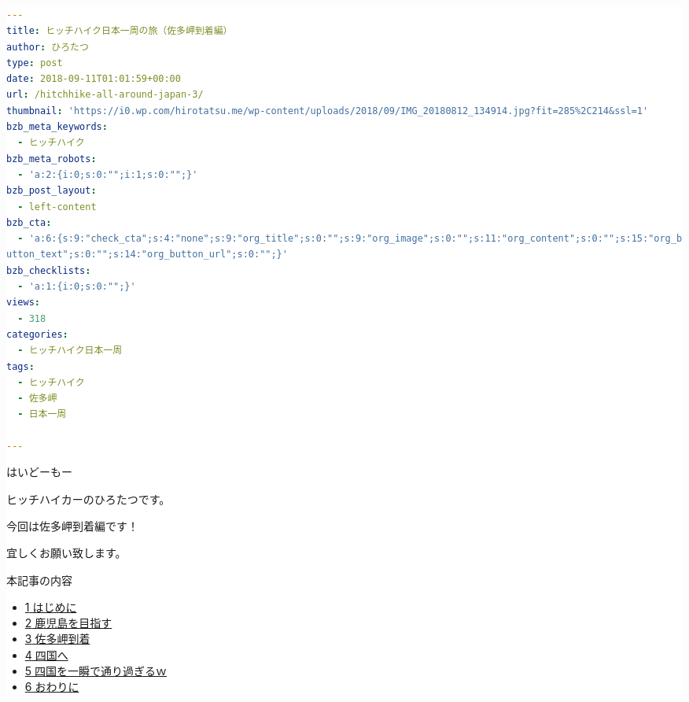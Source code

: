 ```yaml
---
title: ヒッチハイク日本一周の旅（佐多岬到着編）
author: ひろたつ
type: post
date: 2018-09-11T01:01:59+00:00
url: /hitchhike-all-around-japan-3/
thumbnail: 'https://i0.wp.com/hirotatsu.me/wp-content/uploads/2018/09/IMG_20180812_134914.jpg?fit=285%2C214&ssl=1'
bzb_meta_keywords:
  - ヒッチハイク
bzb_meta_robots:
  - 'a:2:{i:0;s:0:"";i:1;s:0:"";}'
bzb_post_layout:
  - left-content
bzb_cta:
  - 'a:6:{s:9:"check_cta";s:4:"none";s:9:"org_title";s:0:"";s:9:"org_image";s:0:"";s:11:"org_content";s:0:"";s:15:"org_button_text";s:0:"";s:14:"org_button_url";s:0:"";}'
bzb_checklists:
  - 'a:1:{i:0;s:0:"";}'
views:
  - 318
categories:
  - ヒッチハイク日本一周
tags:
  - ヒッチハイク
  - 佐多岬
  - 日本一周

---
```

はいどーもー
  
ヒッチハイカーのひろたつです。

今回は佐多岬到着編です！
  
宜しくお願い致します。



<div id="toc_container" class="toc_transparent no_bullets">
  <p class="toc_title">
    本記事の内容
  </p>
  
  <ul class="toc_list">
    <li>
      <a href="#i"><span class="toc_number toc_depth_1">1</span> はじめに</a>
    </li>
    <li>
      <a href="#i-2"><span class="toc_number toc_depth_1">2</span> 鹿児島を目指す</a>
    </li>
    <li>
      <a href="#i-3"><span class="toc_number toc_depth_1">3</span> 佐多岬到着</a>
    </li>
    <li>
      <a href="#i-4"><span class="toc_number toc_depth_1">4</span> 四国へ</a>
    </li>
    <li>
      <a href="#i-5"><span class="toc_number toc_depth_1">5</span> 四国を一瞬で通り過ぎるｗ</a>
    </li>
    <li>
      <a href="#i-6"><span class="toc_number toc_depth_1">6</span> おわりに</a>
    </li>
  </ul>
</div>